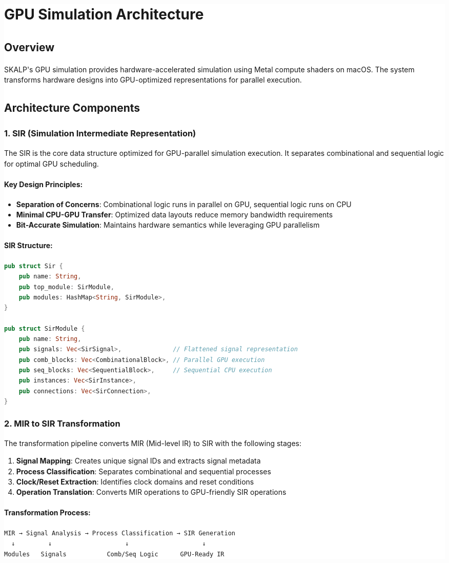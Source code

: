 # GPU Simulation Architecture

## Overview

SKALP's GPU simulation provides hardware-accelerated simulation using Metal compute shaders on macOS. The system transforms hardware designs into GPU-optimized representations for parallel execution.

## Architecture Components

### 1. SIR (Simulation Intermediate Representation)

The SIR is the core data structure optimized for GPU-parallel simulation execution. It separates combinational and sequential logic for optimal GPU scheduling.

#### Key Design Principles:
- **Separation of Concerns**: Combinational logic runs in parallel on GPU, sequential logic runs on CPU
- **Minimal CPU-GPU Transfer**: Optimized data layouts reduce memory bandwidth requirements
- **Bit-Accurate Simulation**: Maintains hardware semantics while leveraging GPU parallelism

#### SIR Structure:

```rust
pub struct Sir {
    pub name: String,
    pub top_module: SirModule,
    pub modules: HashMap<String, SirModule>,
}

pub struct SirModule {
    pub name: String,
    pub signals: Vec<SirSignal>,              // Flattened signal representation
    pub comb_blocks: Vec<CombinationalBlock>, // Parallel GPU execution
    pub seq_blocks: Vec<SequentialBlock>,     // Sequential CPU execution
    pub instances: Vec<SirInstance>,
    pub connections: Vec<SirConnection>,
}
```

### 2. MIR to SIR Transformation

The transformation pipeline converts MIR (Mid-level IR) to SIR with the following stages:

1. **Signal Mapping**: Creates unique signal IDs and extracts signal metadata
2. **Process Classification**: Separates combinational and sequential processes
3. **Clock/Reset Extraction**: Identifies clock domains and reset conditions
4. **Operation Translation**: Converts MIR operations to GPU-friendly SIR operations

#### Transformation Process:

```
MIR → Signal Analysis → Process Classification → SIR Generation
  ↓         ↓                    ↓                    ↓
Modules   Signals           Comb/Seq Logic      GPU-Ready IR
```
